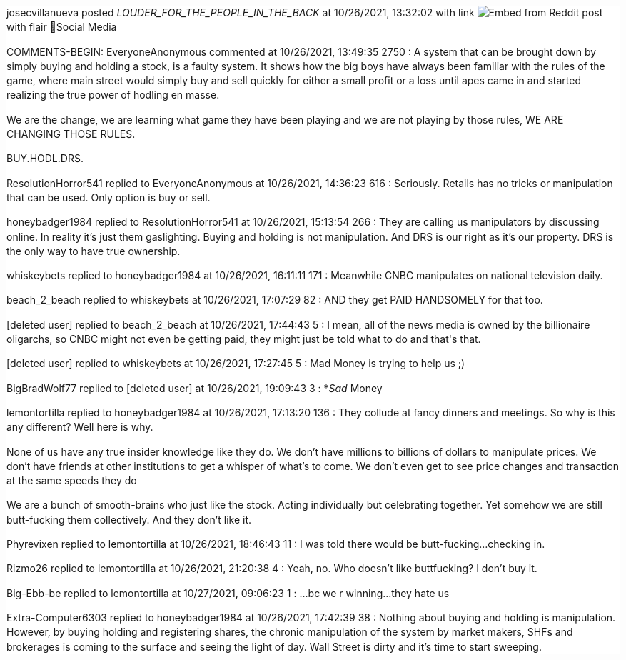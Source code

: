josecvillanueva posted _LOUDER_FOR_THE_PEOPLE_IN_THE_BACK_ at 10/26/2021, 13:32:02
 with link ![Embed from Reddit post](https://i.redd.it/le3vqy4rjuv71.jpg)
 with flair 📳Social Media

COMMENTS-BEGIN:
EveryoneAnonymous commented at 10/26/2021, 13:49:35 2750 : A system that can be brought down by simply buying and holding a stock, is a faulty system. It shows how the big boys have always been familiar with the rules of the game, where main street would simply buy and sell quickly for either a small profit or a loss until apes came in and started realizing the true power of hodling en masse.

We are the change, we are learning what game they have been playing and we are not playing by those rules, WE ARE CHANGING THOSE RULES.

BUY.HODL.DRS.

ResolutionHorror541 replied to EveryoneAnonymous at 10/26/2021, 14:36:23 616 : Seriously. Retails has no tricks or manipulation that can be used. Only option is buy or sell.

honeybadger1984 replied to ResolutionHorror541 at 10/26/2021, 15:13:54 266 : They are calling us manipulators by discussing online.  In reality it’s just them gaslighting. Buying and holding is not manipulation.  And DRS is our right as it’s our property.  DRS is the only way to have true ownership.

whiskeybets replied to honeybadger1984 at 10/26/2021, 16:11:11 171 : Meanwhile CNBC manipulates on national television daily.

beach_2_beach replied to whiskeybets at 10/26/2021, 17:07:29 82 : AND they get PAID HANDSOMELY for that too.

[deleted user] replied to beach_2_beach at 10/26/2021, 17:44:43 5 : I mean, all of the news media is owned by the billionaire oligarchs, so CNBC might not even be getting paid, they might just be told what to do and that's that.

[deleted user] replied to whiskeybets at 10/26/2021, 17:27:45 5 : Mad Money is trying to help us ;)

BigBradWolf77 replied to [deleted user] at 10/26/2021, 19:09:43 3 : \**Sad* Money

lemontortilla replied to honeybadger1984 at 10/26/2021, 17:13:20 136 : They collude at fancy dinners and meetings. So why is this any different? Well here is why. 

None of us have any true insider knowledge like they do. We don’t have millions to billions of dollars to manipulate prices. We don’t have friends at other institutions to get a whisper of what’s to come. We don’t even get to see price changes and transaction at the same speeds they do

We are a bunch of smooth-brains who just like the stock. Acting individually but celebrating together. Yet somehow we are still butt-fucking them collectively. And they don’t like it.

Phyrevixen replied to lemontortilla at 10/26/2021, 18:46:43 11 : I was told there would be butt-fucking…checking in.

Rizmo26 replied to lemontortilla at 10/26/2021, 21:20:38 4 : Yeah, no. Who doesn’t like buttfucking? I don’t buy it.

Big-Ebb-be replied to lemontortilla at 10/27/2021, 09:06:23 1 : ...bc we r winning...they hate us

Extra-Computer6303 replied to honeybadger1984 at 10/26/2021, 17:42:39 38 : Nothing about buying and holding is manipulation. However, by buying holding and registering shares, the chronic manipulation of the system by market makers, SHFs and brokerages is coming to the surface and seeing the light of day. Wall Street is dirty and it’s time to start sweeping.
